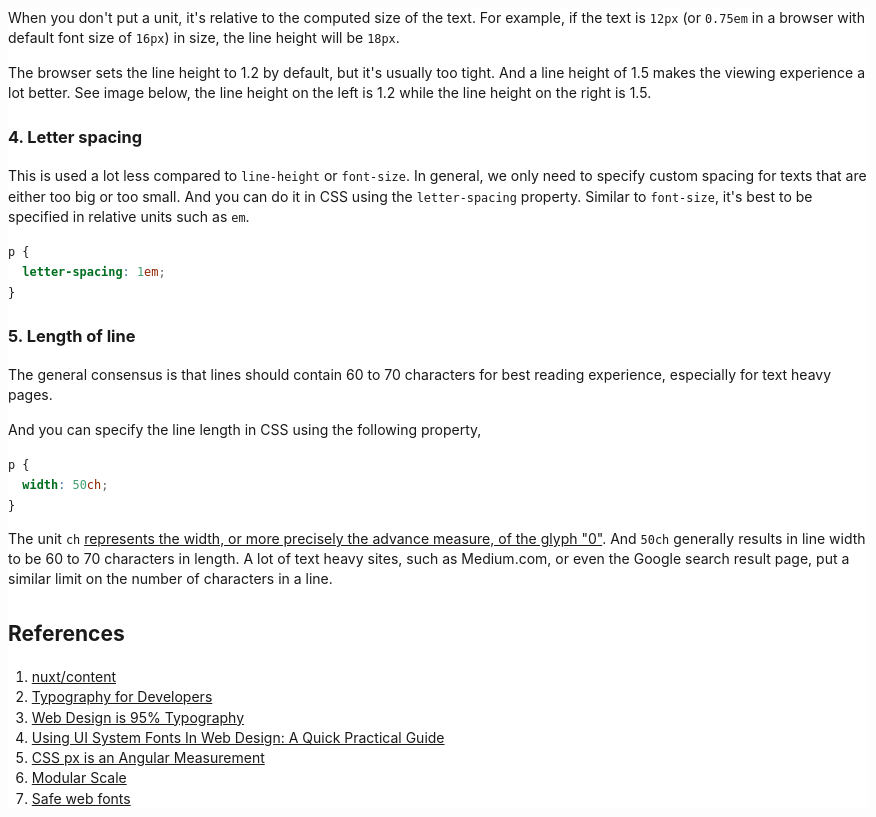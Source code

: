 When you don't put a unit, it's relative to the computed size of the text. For example, if the text is `12px` (or `0.75em` in a browser with default font size of `16px`)  in size, the line height will be `18px`.

<b-alert variant="success" show>
The browser sets the line height to 1.2 by default, but it's usually too tight. And a line height of 1.5 makes the viewing experience a lot better. See image below, the line height on the left is 1.2 while the line height on the right is 1.5.

<asset src="articles/typography/line-height.png" name="Line Height" newline></asset>
</b-alert>

### 4. Letter spacing

This is used a lot less compared to `line-height` or `font-size`. In general, we only need to specify custom spacing for texts that are either too big or too small. And you can do it in CSS using the `letter-spacing` property. Similar to `font-size`, it's best to be specified in relative units such as `em`.

```css
p {
  letter-spacing: 1em;
}
```

### 5. Length of line

The general consensus is that lines should contain 60 to 70 characters for best reading experience, especially for text heavy pages.

And you can specify the line length in CSS using the following property,

```css
p {
  width: 50ch;
}
```

The unit `ch` [represents the width, or more precisely the advance measure, of the glyph "0"](https://developer.mozilla.org/en-US/docs/Web/CSS/length). And `50ch` generally results in line width to be 60 to 70 characters in length. A lot of text heavy sites, such as Medium.com, or even the Google search result page, put a similar limit on the number of characters in a line.

## References

1. [nuxt/content](https://content.nuxtjs.org/)
2. [Typography for Developers](https://css-tricks.com/typography-for-developers/#typeface-vs-font)
3. [Web Design is 95% Typography](https://ia.net/topics/the-web-is-all-about-typography-period)
4. [Using UI System Fonts In Web Design: A Quick Practical Guide](https://www.smashingmagazine.com/2015/11/using-system-ui-fonts-practical-guide/)
5. [CSS px is an Angular Measurement](http://inamidst.com/stuff/notes/csspx)
6. [Modular Scale](https://www.modularscale.com/)
7. [Safe web fonts](http://web.mit.edu/jmorzins/www/fonts.html)
